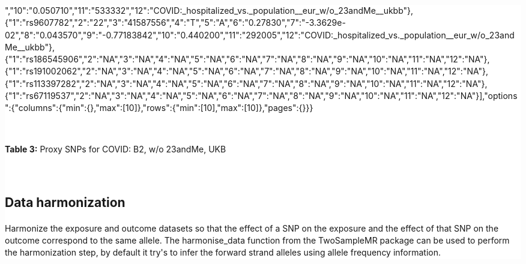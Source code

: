 ","10":"0.050710","11":"533332","12":"COVID:_hospitalized_vs._population__eur_w/o_23andMe__ukbb"},{"1":"rs9607782","2":"22","3":"41587556","4":"T","5":"A","6":"0.27830","7":"-3.3629e-02","8":"0.043570","9":"-0.77183842","10":"0.440200","11":"292005","12":"COVID:_hospitalized_vs._population__eur_w/o_23andMe__ukbb"},{"1":"rs186545906","2":"NA","3":"NA","4":"NA","5":"NA","6":"NA","7":"NA","8":"NA","9":"NA","10":"NA","11":"NA","12":"NA"},{"1":"rs191002062","2":"NA","3":"NA","4":"NA","5":"NA","6":"NA","7":"NA","8":"NA","9":"NA","10":"NA","11":"NA","12":"NA"},{"1":"rs113397282","2":"NA","3":"NA","4":"NA","5":"NA","6":"NA","7":"NA","8":"NA","9":"NA","10":"NA","11":"NA","12":"NA"},{"1":"rs67119537","2":"NA","3":"NA","4":"NA","5":"NA","6":"NA","7":"NA","8":"NA","9":"NA","10":"NA","11":"NA","12":"NA"}],"options":{"columns":{"min":{},"max":[10]},"rows":{"min":[10],"max":[10]},"pages":{}}}
  </script>
</div>
<br>

**Table 3:** Proxy SNPs for COVID: B2, w/o 23andMe, UKB
<div data-pagedtable="false">
  <script data-pagedtable-source type="application/json">
{"columns":[{"label":["target_snp"],"name":[1],"type":["chr"],"align":["left"]},{"label":["proxy_snp"],"name":[2],"type":["chr"],"align":["left"]},{"label":["ld.r2"],"name":[3],"type":["dbl"],"align":["right"]},{"label":["Dprime"],"name":[4],"type":["dbl"],"align":["right"]},{"label":["PHASE"],"name":[5],"type":["chr"],"align":["left"]},{"label":["X12"],"name":[6],"type":["lgl"],"align":["right"]},{"label":["CHROM"],"name":[7],"type":["dbl"],"align":["right"]},{"label":["POS"],"name":[8],"type":["dbl"],"align":["right"]},{"label":["REF.proxy"],"name":[9],"type":["lgl"],"align":["right"]},{"label":["ALT.proxy"],"name":[10],"type":["chr"],"align":["left"]},{"label":["AF"],"name":[11],"type":["dbl"],"align":["right"]},{"label":["BETA"],"name":[12],"type":["dbl"],"align":["right"]},{"label":["SE"],"name":[13],"type":["dbl"],"align":["right"]},{"label":["Z"],"name":[14],"type":["dbl"],"align":["right"]},{"label":["P"],"name":[15],"type":["dbl"],"align":["right"]},{"label":["N"],"name":[16],"type":["dbl"],"align":["right"]},{"label":["TRAIT"],"name":[17],"type":["chr"],"align":["left"]},{"label":["ref"],"name":[18],"type":["chr"],"align":["left"]},{"label":["ref.proxy"],"name":[19],"type":["lgl"],"align":["right"]},{"label":["alt"],"name":[20],"type":["lgl"],"align":["right"]},{"label":["alt.proxy"],"name":[21],"type":["chr"],"align":["left"]},{"label":["ALT"],"name":[22],"type":["lgl"],"align":["right"]},{"label":["REF"],"name":[23],"type":["chr"],"align":["left"]},{"label":["proxy.outcome"],"name":[24],"type":["lgl"],"align":["right"]}],"data":[{"1":"rs67119537","2":"rs4494498","3":"0.812571","4":"0.994621","5":"CT/TG","6":"NA","7":"15","8":"84817152","9":"TRUE","10":"G","11":"0.722","12":"-0.012222","13":"0.038208","14":"-0.3198807","15":"0.7491","16":"530716","17":"COVID:_hospitalized_vs._population__eur_w/o_23andMe__ukbb","18":"C","19":"TRUE","20":"TRUE","21":"G","22":"TRUE","23":"C","24":"TRUE"},{"1":"rs186545906","2":"NA","3":"NA","4":"NA","5":"NA","6":"NA","7":"NA","8":"NA","9":"NA","10":"NA","11":"NA","12":"NA","13":"NA","14":"NA","15":"NA","16":"NA","17":"NA","18":"NA","19":"NA","20":"NA","21":"NA","22":"NA","23":"NA","24":"NA"},{"1":"rs191002062","2":"NA","3":"NA","4":"NA","5":"NA","6":"NA","7":"NA","8":"NA","9":"NA","10":"NA","11":"NA","12":"NA","13":"NA","14":"NA","15":"NA","16":"NA","17":"NA","18":"NA","19":"NA","20":"NA","21":"NA","22":"NA","23":"NA","24":"NA"},{"1":"rs113397282","2":"NA","3":"NA","4":"NA","5":"NA","6":"NA","7":"NA","8":"NA","9":"NA","10":"NA","11":"NA","12":"NA","13":"NA","14":"NA","15":"NA","16":"NA","17":"NA","18":"NA","19":"NA","20":"NA","21":"NA","22":"NA","23":"NA","24":"NA"}],"options":{"columns":{"min":{},"max":[10]},"rows":{"min":[10],"max":[10]},"pages":{}}}
  </script>
</div>
<br>

## Data harmonization
Harmonize the exposure and outcome datasets so that the effect of a SNP on the exposure and the effect of that SNP on the outcome correspond to the same allele. The harmonise_data function from the TwoSampleMR package can be used to perform the harmonization step, by default it try's to infer the forward strand alleles using allele frequency information.
<br>
